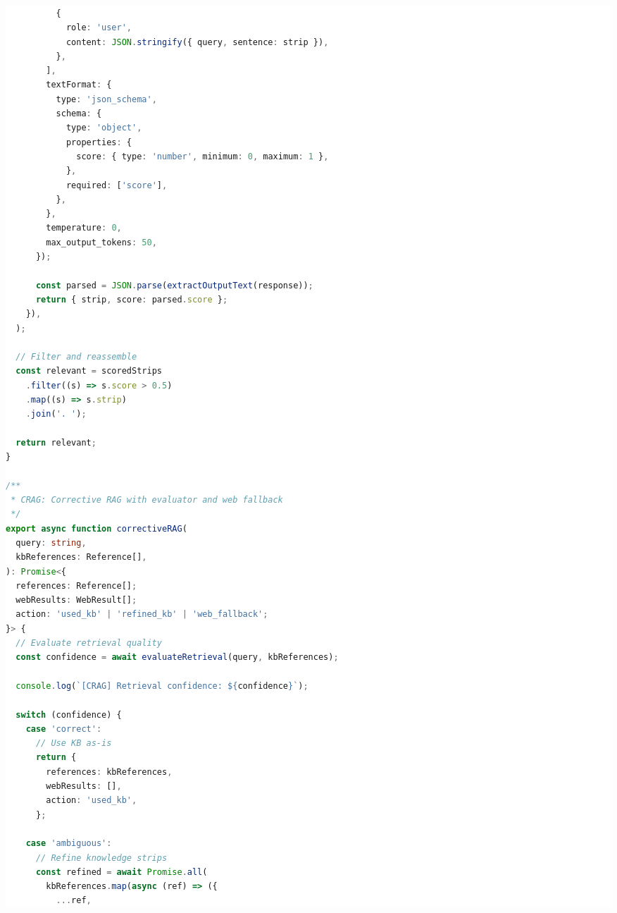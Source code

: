 ```typescript
          {
            role: 'user',
            content: JSON.stringify({ query, sentence: strip }),
          },
        ],
        textFormat: {
          type: 'json_schema',
          schema: {
            type: 'object',
            properties: {
              score: { type: 'number', minimum: 0, maximum: 1 },
            },
            required: ['score'],
          },
        },
        temperature: 0,
        max_output_tokens: 50,
      });

      const parsed = JSON.parse(extractOutputText(response));
      return { strip, score: parsed.score };
    }),
  );

  // Filter and reassemble
  const relevant = scoredStrips
    .filter((s) => s.score > 0.5)
    .map((s) => s.strip)
    .join('. ');

  return relevant;
}

/**
 * CRAG: Corrective RAG with evaluator and web fallback
 */
export async function correctiveRAG(
  query: string,
  kbReferences: Reference[],
): Promise<{
  references: Reference[];
  webResults: WebResult[];
  action: 'used_kb' | 'refined_kb' | 'web_fallback';
}> {
  // Evaluate retrieval quality
  const confidence = await evaluateRetrieval(query, kbReferences);

  console.log(`[CRAG] Retrieval confidence: ${confidence}`);

  switch (confidence) {
    case 'correct':
      // Use KB as-is
      return {
        references: kbReferences,
        webResults: [],
        action: 'used_kb',
      };

    case 'ambiguous':
      // Refine knowledge strips
      const refined = await Promise.all(
        kbReferences.map(async (ref) => ({
          ...ref,
```